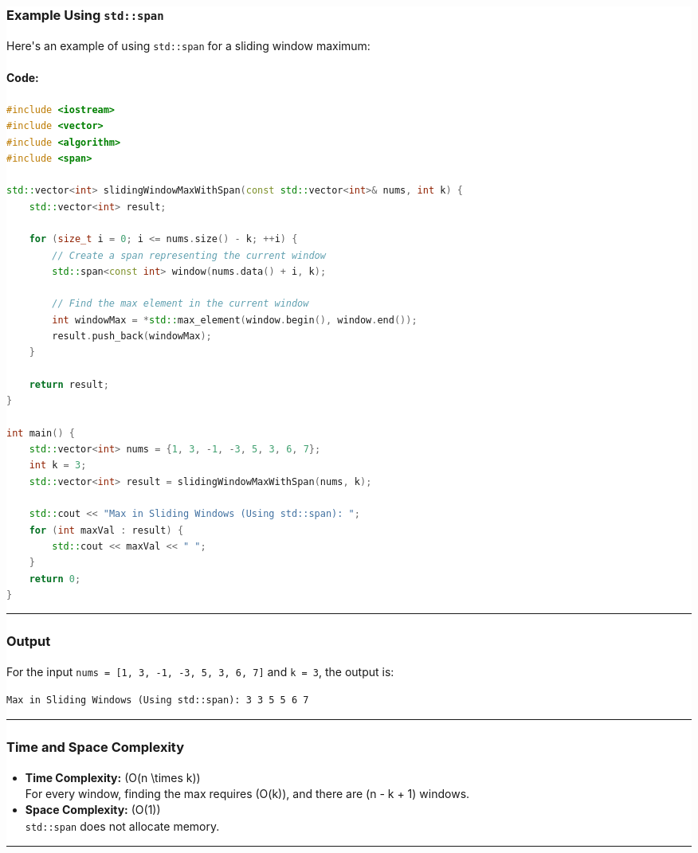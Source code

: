 
### **Example Using `std::span`**
Here's an example of using `std::span` for a sliding window maximum:

#### Code:
```cpp
#include <iostream>
#include <vector>
#include <algorithm>
#include <span>

std::vector<int> slidingWindowMaxWithSpan(const std::vector<int>& nums, int k) {
    std::vector<int> result;

    for (size_t i = 0; i <= nums.size() - k; ++i) {
        // Create a span representing the current window
        std::span<const int> window(nums.data() + i, k);

        // Find the max element in the current window
        int windowMax = *std::max_element(window.begin(), window.end());
        result.push_back(windowMax);
    }

    return result;
}

int main() {
    std::vector<int> nums = {1, 3, -1, -3, 5, 3, 6, 7};
    int k = 3;
    std::vector<int> result = slidingWindowMaxWithSpan(nums, k);

    std::cout << "Max in Sliding Windows (Using std::span): ";
    for (int maxVal : result) {
        std::cout << maxVal << " ";
    }
    return 0;
}
```

---

### **Output**
For the input `nums = [1, 3, -1, -3, 5, 3, 6, 7]` and `k = 3`, the output is:  
```
Max in Sliding Windows (Using std::span): 3 3 5 5 6 7
```

---

### **Time and Space Complexity**
- **Time Complexity:** \(O(n \times k)\)  
  For every window, finding the max requires \(O(k)\), and there are \(n - k + 1\) windows.
- **Space Complexity:** \(O(1)\)  
  `std::span` does not allocate memory.

---